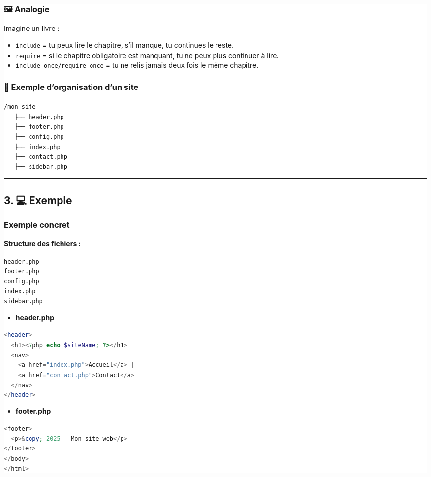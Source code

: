### 🖼️ Analogie

Imagine un livre :

* `include` = tu peux lire le chapitre, s’il manque, tu continues le reste.
* `require` = si le chapitre obligatoire est manquant, tu ne peux plus continuer à lire.
* `include_once/require_once` = tu ne relis jamais deux fois le même chapitre.

### 📂 Exemple d’organisation d’un site

```bash
/mon-site
   ├── header.php
   ├── footer.php
   ├── config.php
   ├── index.php
   ├── contact.php
   ├── sidebar.php
```

---

## 3. 💻 Exemple

### Exemple concret

**Structure des fichiers :**

```bash
header.php
footer.php
config.php
index.php
sidebar.php
```

* **header.php**

```php
<header>
  <h1><?php echo $siteName; ?></h1>
  <nav>
    <a href="index.php">Accueil</a> |
    <a href="contact.php">Contact</a>
  </nav>
</header>
```

* **footer.php**

```php
<footer>
  <p>&copy; 2025 - Mon site web</p>
</footer>
</body>
</html>
```
